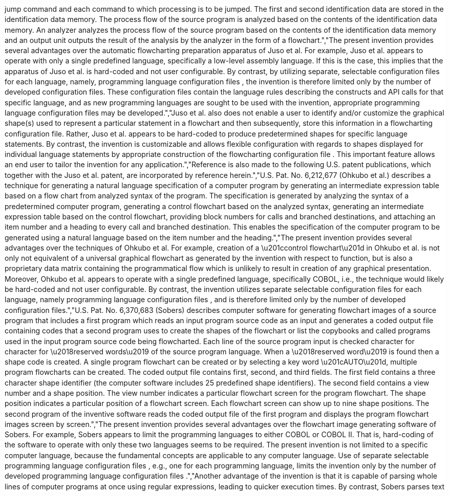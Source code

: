 jump command and each command to which processing is to be jumped. The first and second identification data are stored in the identification data memory. The process flow of the source program is analyzed based on the contents of the identification data memory. An analyzer analyzes the process flow of the source program based on the contents of the identification data memory and an output unit outputs the result of the analysis by the analyzer in the form of a flowchart.","The present invention provides several advantages over the automatic flowcharting preparation apparatus of Juso et al. For example, Juso et al. appears to operate with only a single predefined language, specifically a low-level assembly language. If this is the case, this implies that the apparatus of Juso et al. is hard-coded and not user configurable. By contrast, by utilizing separate, selectable configuration files for each language, namely, programming language configuration files , the invention is therefore limited only by the number of developed configuration files. These configuration files  contain the language rules describing the constructs and API calls for that specific language, and as new programming languages are sought to be used with the invention, appropriate programming language configuration files may be developed.","Juso et al. also does not enable a user to identify and\/or customize the graphical shape(s) used to represent a particular statement in a flowchart and then subsequently, store this information in a flowcharting configuration file. Rather, Juso et al. appears to be hard-coded to produce predetermined shapes for specific language statements. By contrast, the invention is customizable and allows flexible configuration with regards to shapes displayed for individual language statements by appropriate construction of the flowcharting configuration file . This important feature allows an end user to tailor the invention for any application.","Reference is also made to the following U.S. patent publications, which together with the Juso et al. patent, are incorporated by reference herein.","U.S. Pat. No. 6,212,677 (Ohkubo et al.) describes a technique for generating a natural language specification of a computer program by generating an intermediate expression table based on a flow chart from analyzed syntax of the program. The specification is generated by analyzing the syntax of a predetermined computer program, generating a control flowchart based on the analyzed syntax, generating an intermediate expression table based on the control flowchart, providing block numbers for calls and branched destinations, and attaching an item number and a heading to every call and branched destination. This enables the specification of the computer program to be generated using a natural language based on the item number and the heading.","The present invention provides several advantages over the techniques of Ohkubo et al. For example, creation of a \u201ccontrol flowchart\u201d in Ohkubo et al. is not only not equivalent of a universal graphical flowchart as generated by the invention with respect to function, but is also a proprietary data matrix containing the programmatical flow which is unlikely to result in creation of any graphical presentation. Moreover, Ohkubo et al. appears to operate with a single predefined language, specifically COBOL, i.e., the technique would likely be hard-coded and not user configurable. By contrast, the invention utilizes separate selectable configuration files for each language, namely programming language configuration files , and is therefore limited only by the number of developed configuration files.","U.S. Pat. No. 6,370,683 (Sobers) describes computer software for generating flowchart images of a source program that includes a first program which reads an input program source code as an input and generates a coded output file containing codes that a second program uses to create the shapes of the flowchart or list the copybooks and called programs used in the input program source code being flowcharted. Each line of the source program input is checked character for character for \u2018reserved words\u2019 of the source program language. When a \u2018reserved word\u2019 is found then a shape code is created. A single program flowchart can be created or by selecting a key word \u201cAUTO\u201d, multiple program flowcharts can be created. The coded output file contains first, second, and third fields. The first field contains a three character shape identifier (the computer software includes 25 predefined shape identifiers). The second field contains a view number and a shape position. The view number indicates a particular flowchart screen for the program flowchart. The shape position indicates a particular position of a flowchart screen. Each flowchart screen can show up to nine shape positions. The second program of the inventive software reads the coded output file of the first program and displays the program flowchart images screen by screen.","The present invention provides several advantages over the flowchart image generating software of Sobers. For example, Sobers appears to limit the programming languages to either COBOL or COBOL II. That is, hard-coding of the software to operate with only these two languages seems to be required. The present invention is not limited to a specific computer language, because the fundamental concepts are applicable to any computer language. Use of separate selectable programming language configuration files , e.g., one for each programming language, limits the invention only by the number of developed programming language configuration files .","Another advantage of the invention is that it is capable of parsing whole lines of computer programs at once using regular expressions, leading to quicker execution times. By contrast, Sobers parses text